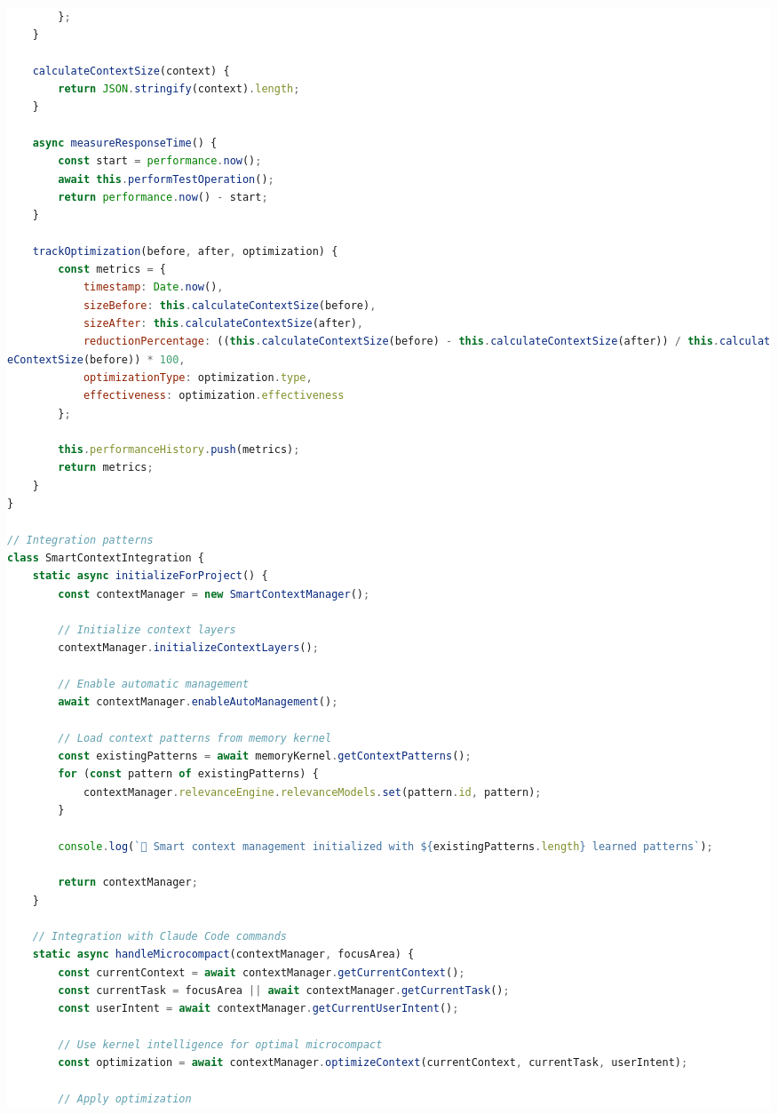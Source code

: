 ```javascript
        };
    }
    
    calculateContextSize(context) {
        return JSON.stringify(context).length;
    }
    
    async measureResponseTime() {
        const start = performance.now();
        await this.performTestOperation();
        return performance.now() - start;
    }
    
    trackOptimization(before, after, optimization) {
        const metrics = {
            timestamp: Date.now(),
            sizeBefore: this.calculateContextSize(before),
            sizeAfter: this.calculateContextSize(after),
            reductionPercentage: ((this.calculateContextSize(before) - this.calculateContextSize(after)) / this.calculateContextSize(before)) * 100,
            optimizationType: optimization.type,
            effectiveness: optimization.effectiveness
        };
        
        this.performanceHistory.push(metrics);
        return metrics;
    }
}

// Integration patterns
class SmartContextIntegration {
    static async initializeForProject() {
        const contextManager = new SmartContextManager();
        
        // Initialize context layers
        contextManager.initializeContextLayers();
        
        // Enable automatic management
        await contextManager.enableAutoManagement();
        
        // Load context patterns from memory kernel
        const existingPatterns = await memoryKernel.getContextPatterns();
        for (const pattern of existingPatterns) {
            contextManager.relevanceEngine.relevanceModels.set(pattern.id, pattern);
        }
        
        console.log(`🧠 Smart context management initialized with ${existingPatterns.length} learned patterns`);
        
        return contextManager;
    }
    
    // Integration with Claude Code commands
    static async handleMicrocompact(contextManager, focusArea) {
        const currentContext = await contextManager.getCurrentContext();
        const currentTask = focusArea || await contextManager.getCurrentTask();
        const userIntent = await contextManager.getCurrentUserIntent();
        
        // Use kernel intelligence for optimal microcompact
        const optimization = await contextManager.optimizeContext(currentContext, currentTask, userIntent);
        
        // Apply optimization
```